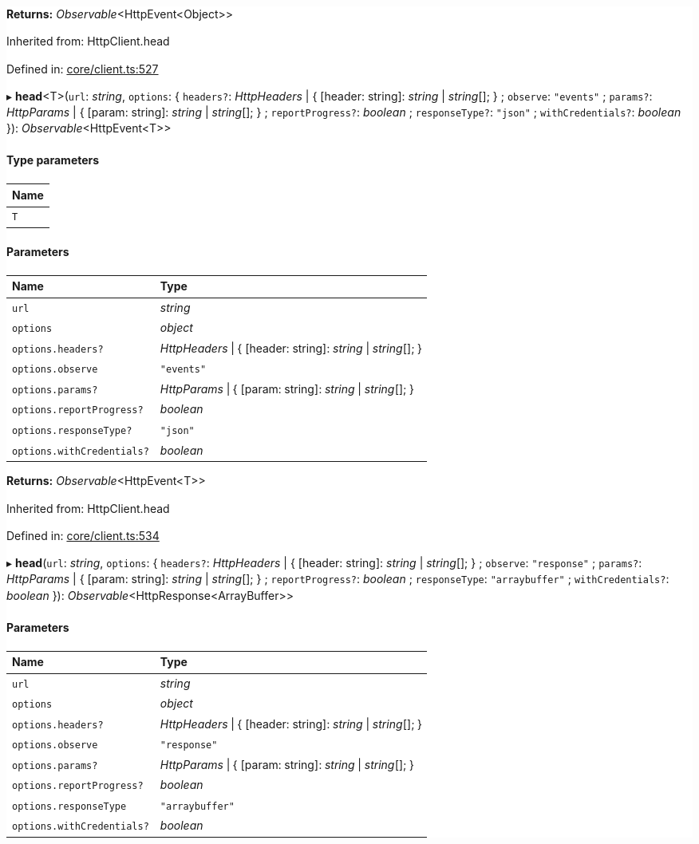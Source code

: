 **Returns:** *Observable*<HttpEvent<Object\>\>

Inherited from: HttpClient.head

Defined in: [core/client.ts:527](https://github.com/SuZHui/pika/blob/9c20eef/src/core/client.ts#L527)

▸ **head**<T\>(`url`: *string*, `options`: { `headers?`: *HttpHeaders* \| { [header: string]: *string* \| *string*[];  } ; `observe`: ``"events"`` ; `params?`: *HttpParams* \| { [param: string]: *string* \| *string*[];  } ; `reportProgress?`: *boolean* ; `responseType?`: ``"json"`` ; `withCredentials?`: *boolean*  }): *Observable*<HttpEvent<T\>\>

#### Type parameters

| Name |
| :------ |
| `T` |

#### Parameters

| Name | Type |
| :------ | :------ |
| `url` | *string* |
| `options` | *object* |
| `options.headers?` | *HttpHeaders* \| { [header: string]: *string* \| *string*[];  } |
| `options.observe` | ``"events"`` |
| `options.params?` | *HttpParams* \| { [param: string]: *string* \| *string*[];  } |
| `options.reportProgress?` | *boolean* |
| `options.responseType?` | ``"json"`` |
| `options.withCredentials?` | *boolean* |

**Returns:** *Observable*<HttpEvent<T\>\>

Inherited from: HttpClient.head

Defined in: [core/client.ts:534](https://github.com/SuZHui/pika/blob/9c20eef/src/core/client.ts#L534)

▸ **head**(`url`: *string*, `options`: { `headers?`: *HttpHeaders* \| { [header: string]: *string* \| *string*[];  } ; `observe`: ``"response"`` ; `params?`: *HttpParams* \| { [param: string]: *string* \| *string*[];  } ; `reportProgress?`: *boolean* ; `responseType`: ``"arraybuffer"`` ; `withCredentials?`: *boolean*  }): *Observable*<HttpResponse<ArrayBuffer\>\>

#### Parameters

| Name | Type |
| :------ | :------ |
| `url` | *string* |
| `options` | *object* |
| `options.headers?` | *HttpHeaders* \| { [header: string]: *string* \| *string*[];  } |
| `options.observe` | ``"response"`` |
| `options.params?` | *HttpParams* \| { [param: string]: *string* \| *string*[];  } |
| `options.reportProgress?` | *boolean* |
| `options.responseType` | ``"arraybuffer"`` |
| `options.withCredentials?` | *boolean* |
